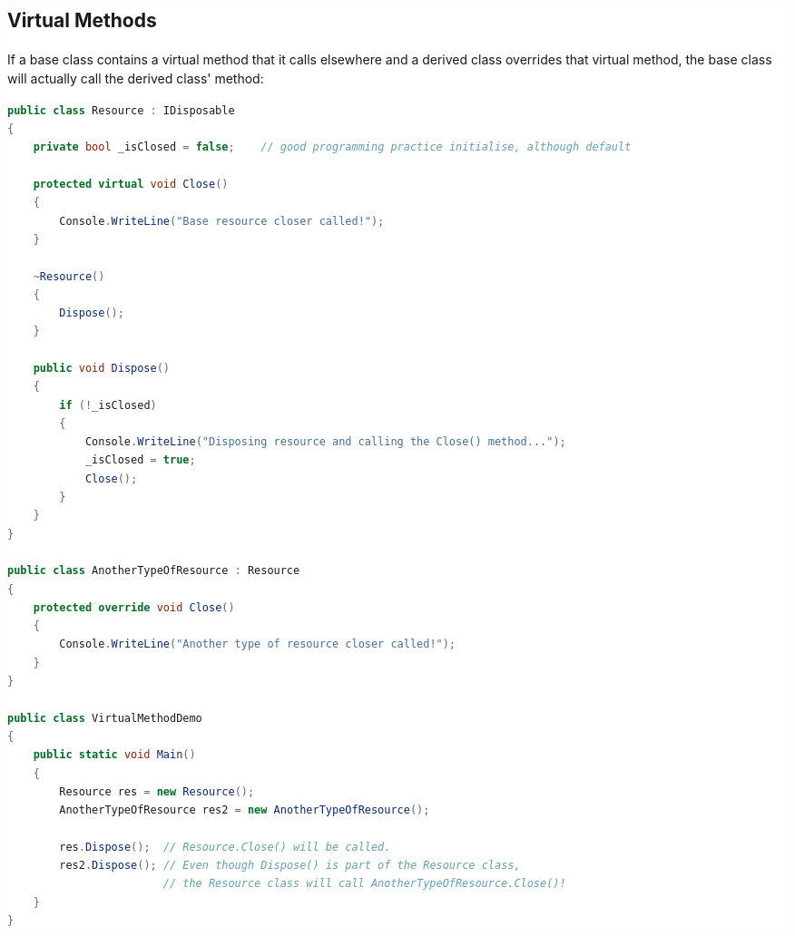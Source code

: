 ## Virtual Methods 

If a base class contains a virtual method that it calls elsewhere and a derived class overrides that virtual method, the base class will actually call the derived class' method:

```csharp
public class Resource : IDisposable
{
    private bool _isClosed = false;    // good programming practice initialise, although default
    
    protected virtual void Close()
    {
        Console.WriteLine("Base resource closer called!");
    }
    
    ~Resource()
    {
        Dispose();
    }
    
    public void Dispose()
    {
        if (!_isClosed)
        {
            Console.WriteLine("Disposing resource and calling the Close() method...");
            _isClosed = true;
            Close();
        }
    }
}

public class AnotherTypeOfResource : Resource
{
    protected override void Close()
    {
        Console.WriteLine("Another type of resource closer called!");
    }
}

public class VirtualMethodDemo
{
    public static void Main()
    {
        Resource res = new Resource();
        AnotherTypeOfResource res2 = new AnotherTypeOfResource();
        
        res.Dispose();  // Resource.Close() will be called.
        res2.Dispose(); // Even though Dispose() is part of the Resource class, 
                        // the Resource class will call AnotherTypeOfResource.Close()!
    }
}
```
